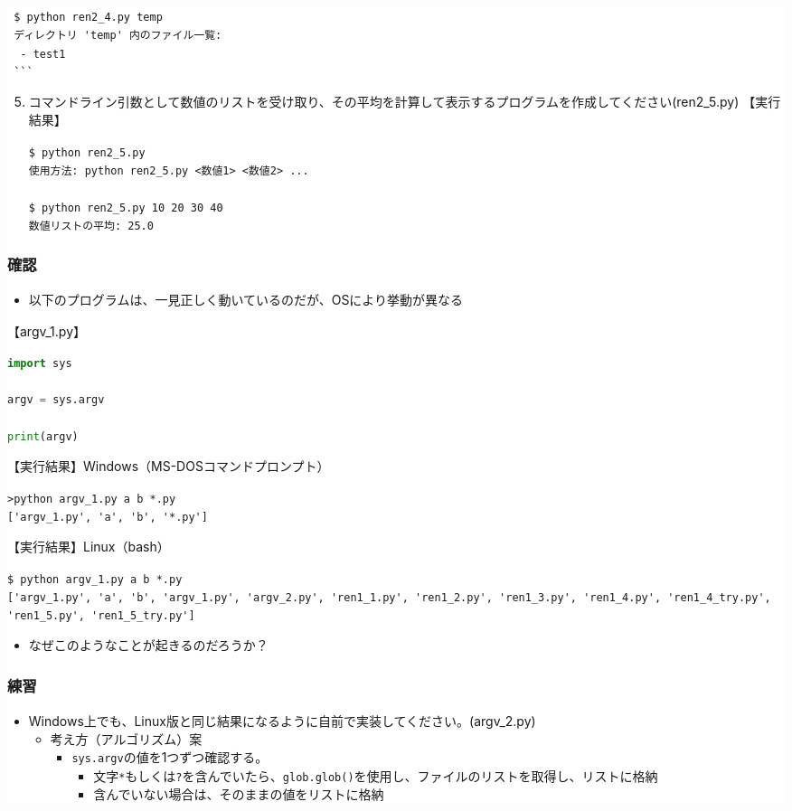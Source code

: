      $ python ren2_4.py temp
     ディレクトリ 'temp' 内のファイル一覧:
      - test1
     ```

     

5. コマンドライン引数として数値のリストを受け取り、その平均を計算して表示するプログラムを作成してください(ren2_5.py)
   【実行結果】

   ```
   $ python ren2_5.py 
   使用方法: python ren2_5.py <数値1> <数値2> ...
   
   $ python ren2_5.py 10 20 30 40
   数値リストの平均: 25.0
   ```

   



### 確認

- 以下のプログラムは、一見正しく動いているのだが、OSにより挙動が異なる

【argv_1.py】
```python
import sys

argv = sys.argv

print(argv)
```

【実行結果】Windows（MS-DOSコマンドプロンプト）

```
>python argv_1.py a b *.py      
['argv_1.py', 'a', 'b', '*.py']
```

【実行結果】Linux（bash）

```
$ python argv_1.py a b *.py
['argv_1.py', 'a', 'b', 'argv_1.py', 'argv_2.py', 'ren1_1.py', 'ren1_2.py', 'ren1_3.py', 'ren1_4.py', 'ren1_4_try.py', 'ren1_5.py', 'ren1_5_try.py']
```

- なぜこのようなことが起きるのだろうか？



### 練習

- Windows上でも、Linux版と同じ結果になるように自前で実装してください。(argv_2.py)
  - 考え方（アルゴリズム）案
    - `sys.argv`の値を1つずつ確認する。
      - 文字`*`もしくは`?`を含んでいたら、`glob.glob()`を使用し、ファイルのリストを取得し、リストに格納
      - 含んでいない場合は、そのままの値をリストに格納
